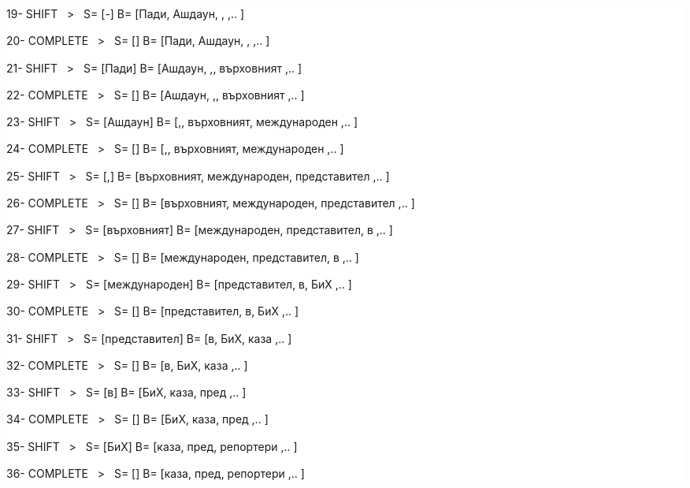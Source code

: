 

19- SHIFT&nbsp;&nbsp;&nbsp;>&nbsp;&nbsp;&nbsp;S= [-]   B= [Пади, Ашдаун, , ,.. ]



20- COMPLETE&nbsp;&nbsp;&nbsp;>&nbsp;&nbsp;&nbsp;S= []   B= [Пади, Ашдаун, , ,.. ]



21- SHIFT&nbsp;&nbsp;&nbsp;>&nbsp;&nbsp;&nbsp;S= [Пади]   B= [Ашдаун, ,, върховният ,.. ]



22- COMPLETE&nbsp;&nbsp;&nbsp;>&nbsp;&nbsp;&nbsp;S= []   B= [Ашдаун, ,, върховният ,.. ]



23- SHIFT&nbsp;&nbsp;&nbsp;>&nbsp;&nbsp;&nbsp;S= [Ашдаун]   B= [,, върховният, международен ,.. ]



24- COMPLETE&nbsp;&nbsp;&nbsp;>&nbsp;&nbsp;&nbsp;S= []   B= [,, върховният, международен ,.. ]



25- SHIFT&nbsp;&nbsp;&nbsp;>&nbsp;&nbsp;&nbsp;S= [,]   B= [върховният, международен, представител ,.. ]



26- COMPLETE&nbsp;&nbsp;&nbsp;>&nbsp;&nbsp;&nbsp;S= []   B= [върховният, международен, представител ,.. ]



27- SHIFT&nbsp;&nbsp;&nbsp;>&nbsp;&nbsp;&nbsp;S= [върховният]   B= [международен, представител, в ,.. ]



28- COMPLETE&nbsp;&nbsp;&nbsp;>&nbsp;&nbsp;&nbsp;S= []   B= [международен, представител, в ,.. ]



29- SHIFT&nbsp;&nbsp;&nbsp;>&nbsp;&nbsp;&nbsp;S= [международен]   B= [представител, в, БиХ ,.. ]



30- COMPLETE&nbsp;&nbsp;&nbsp;>&nbsp;&nbsp;&nbsp;S= []   B= [представител, в, БиХ ,.. ]



31- SHIFT&nbsp;&nbsp;&nbsp;>&nbsp;&nbsp;&nbsp;S= [представител]   B= [в, БиХ, каза ,.. ]



32- COMPLETE&nbsp;&nbsp;&nbsp;>&nbsp;&nbsp;&nbsp;S= []   B= [в, БиХ, каза ,.. ]



33- SHIFT&nbsp;&nbsp;&nbsp;>&nbsp;&nbsp;&nbsp;S= [в]   B= [БиХ, каза, пред ,.. ]



34- COMPLETE&nbsp;&nbsp;&nbsp;>&nbsp;&nbsp;&nbsp;S= []   B= [БиХ, каза, пред ,.. ]



35- SHIFT&nbsp;&nbsp;&nbsp;>&nbsp;&nbsp;&nbsp;S= [БиХ]   B= [каза, пред, репортери ,.. ]



36- COMPLETE&nbsp;&nbsp;&nbsp;>&nbsp;&nbsp;&nbsp;S= []   B= [каза, пред, репортери ,.. ]

